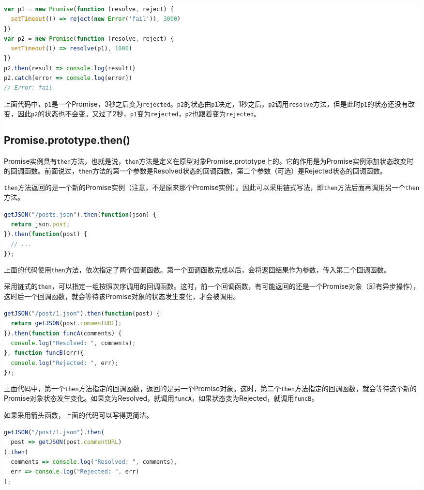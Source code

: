 ```javascript
var p1 = new Promise(function (resolve, reject) {
  setTimeout(() => reject(new Error('fail')), 3000)
})
var p2 = new Promise(function (resolve, reject) {
  setTimeout(() => resolve(p1), 1000)
})
p2.then(result => console.log(result))
p2.catch(error => console.log(error))
// Error: fail
```

上面代码中，`p1`是一个Promise，3秒之后变为`rejected`。`p2`的状态由`p1`决定，1秒之后，`p2`调用`resolve`方法，但是此时`p1`的状态还没有改变，因此`p2`的状态也不会变。又过了2秒，`p1`变为`rejected`，`p2`也跟着变为`rejected`。

## Promise.prototype.then()

Promise实例具有`then`方法，也就是说，`then`方法是定义在原型对象Promise.prototype上的。它的作用是为Promise实例添加状态改变时的回调函数。前面说过，`then`方法的第一个参数是Resolved状态的回调函数，第二个参数（可选）是Rejected状态的回调函数。

`then`方法返回的是一个新的Promise实例（注意，不是原来那个Promise实例）。因此可以采用链式写法，即`then`方法后面再调用另一个`then`方法。

```javascript
getJSON("/posts.json").then(function(json) {
  return json.post;
}).then(function(post) {
  // ...
});
```

上面的代码使用`then`方法，依次指定了两个回调函数。第一个回调函数完成以后，会将返回结果作为参数，传入第二个回调函数。

采用链式的`then`，可以指定一组按照次序调用的回调函数。这时，前一个回调函数，有可能返回的还是一个Promise对象（即有异步操作），这时后一个回调函数，就会等待该Promise对象的状态发生变化，才会被调用。

```javascript
getJSON("/post/1.json").then(function(post) {
  return getJSON(post.commentURL);
}).then(function funcA(comments) {
  console.log("Resolved: ", comments);
}, function funcB(err){
  console.log("Rejected: ", err);
});
```

上面代码中，第一个`then`方法指定的回调函数，返回的是另一个Promise对象。这时，第二个`then`方法指定的回调函数，就会等待这个新的Promise对象状态发生变化。如果变为Resolved，就调用`funcA`，如果状态变为Rejected，就调用`funcB`。

如果采用箭头函数，上面的代码可以写得更简洁。

```javascript
getJSON("/post/1.json").then(
  post => getJSON(post.commentURL)
).then(
  comments => console.log("Resolved: ", comments),
  err => console.log("Rejected: ", err)
);
```

